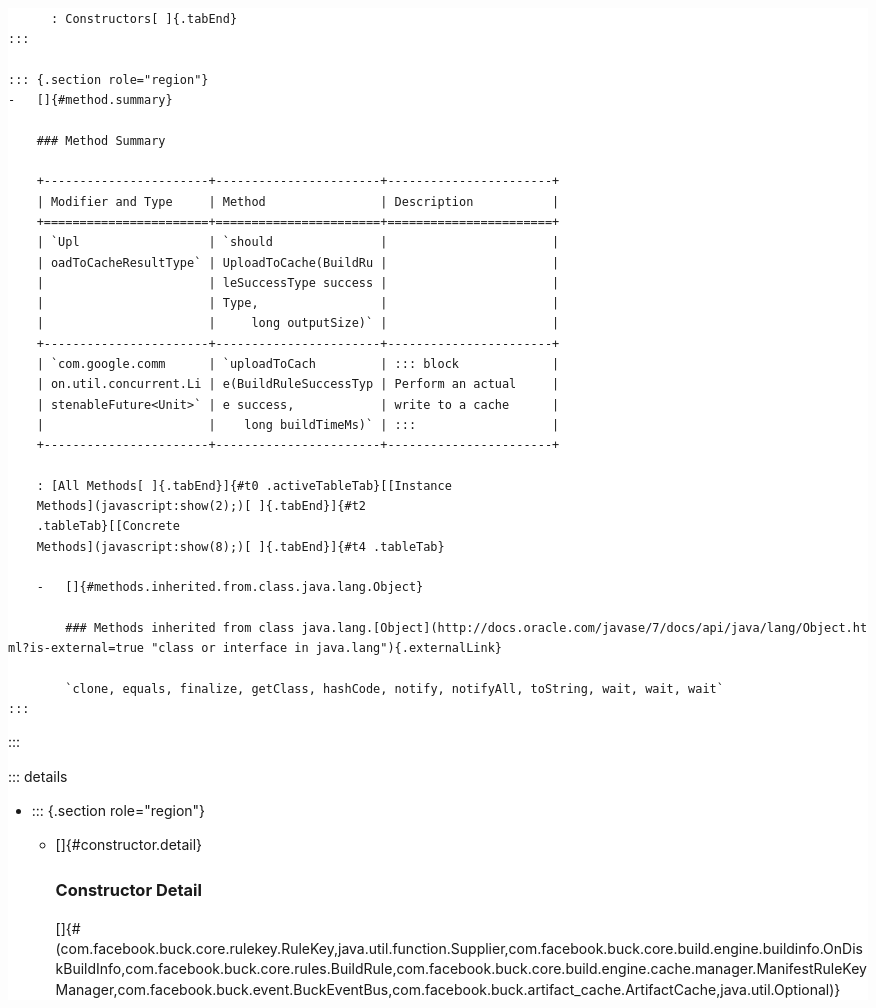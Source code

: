           : Constructors[ ]{.tabEnd}
    :::

    ::: {.section role="region"}
    -   []{#method.summary}

        ### Method Summary

        +-----------------------+-----------------------+-----------------------+
        | Modifier and Type     | Method                | Description           |
        +=======================+=======================+=======================+
        | `Upl                  | `should               |                       |
        | oadToCacheResultType` | UploadToCache​(BuildRu |                       |
        |                       | leSuccessType success |                       |
        |                       | Type,                 |                       |
        |                       |     long outputSize)` |                       |
        +-----------------------+-----------------------+-----------------------+
        | `com.google.comm      | `uploadToCach         | ::: block             |
        | on.util.concurrent.Li | e​(BuildRuleSuccessTyp | Perform an actual     |
        | stenableFuture<Unit>` | e success,            | write to a cache      |
        |                       |    long buildTimeMs)` | :::                   |
        +-----------------------+-----------------------+-----------------------+

        : [All Methods[ ]{.tabEnd}]{#t0 .activeTableTab}[[Instance
        Methods](javascript:show(2);)[ ]{.tabEnd}]{#t2
        .tableTab}[[Concrete
        Methods](javascript:show(8);)[ ]{.tabEnd}]{#t4 .tableTab}

        -   []{#methods.inherited.from.class.java.lang.Object}

            ### Methods inherited from class java.lang.[Object](http://docs.oracle.com/javase/7/docs/api/java/lang/Object.html?is-external=true "class or interface in java.lang"){.externalLink}

            `clone, equals, finalize, getClass, hashCode, notify, notifyAll, toString, wait, wait, wait`
    :::
:::

::: details
-   ::: {.section role="region"}
    -   []{#constructor.detail}

        ### Constructor Detail

        []{#<init>(com.facebook.buck.core.rulekey.RuleKey,java.util.function.Supplier,com.facebook.buck.core.build.engine.buildinfo.OnDiskBuildInfo,com.facebook.buck.core.rules.BuildRule,com.facebook.buck.core.build.engine.cache.manager.ManifestRuleKeyManager,com.facebook.buck.event.BuckEventBus,com.facebook.buck.artifact_cache.ArtifactCache,java.util.Optional)}
